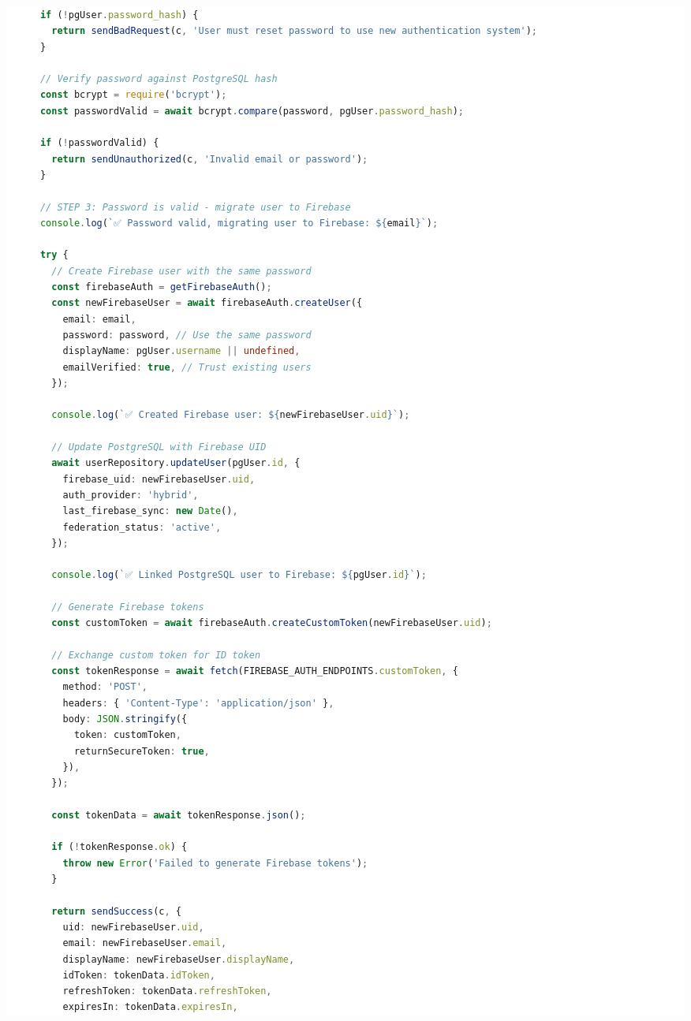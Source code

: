 ```typescript
      if (!pgUser.password_hash) {
        return sendBadRequest(c, 'User must reset password to use new authentication system');
      }

      // Verify password against PostgreSQL hash
      const bcrypt = require('bcrypt');
      const passwordValid = await bcrypt.compare(password, pgUser.password_hash);

      if (!passwordValid) {
        return sendUnauthorized(c, 'Invalid email or password');
      }

      // STEP 3: Password is valid - migrate user to Firebase
      console.log(`✅ Password valid, migrating user to Firebase: ${email}`);

      try {
        // Create Firebase user with the same password
        const firebaseAuth = getFirebaseAuth();
        const newFirebaseUser = await firebaseAuth.createUser({
          email: email,
          password: password, // Use the same password
          displayName: pgUser.username || undefined,
          emailVerified: true, // Trust existing users
        });

        console.log(`✅ Created Firebase user: ${newFirebaseUser.uid}`);

        // Update PostgreSQL with Firebase UID
        await userRepository.updateUser(pgUser.id, {
          firebase_uid: newFirebaseUser.uid,
          auth_provider: 'hybrid',
          last_firebase_sync: new Date(),
          federation_status: 'active',
        });

        console.log(`✅ Linked PostgreSQL user to Firebase: ${pgUser.id}`);

        // Generate Firebase tokens
        const customToken = await firebaseAuth.createCustomToken(newFirebaseUser.uid);
        
        // Exchange custom token for ID token
        const tokenResponse = await fetch(FIREBASE_AUTH_ENDPOINTS.customToken, {
          method: 'POST',
          headers: { 'Content-Type': 'application/json' },
          body: JSON.stringify({
            token: customToken,
            returnSecureToken: true,
          }),
        });

        const tokenData = await tokenResponse.json();

        if (!tokenResponse.ok) {
          throw new Error('Failed to generate Firebase tokens');
        }

        return sendSuccess(c, {
          uid: newFirebaseUser.uid,
          email: newFirebaseUser.email,
          displayName: newFirebaseUser.displayName,
          idToken: tokenData.idToken,
          refreshToken: tokenData.refreshToken,
          expiresIn: tokenData.expiresIn,
```
